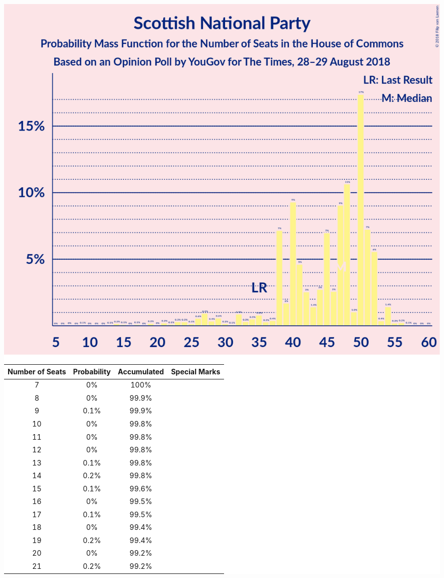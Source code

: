 ![Graph with seats probability mass function not yet produced](2018-08-29-YouGov-seats-pmf-scottishnationalparty.png "Seats Probability Mass Function")

| Number of Seats | Probability | Accumulated | Special Marks |
|:---------------:|:-----------:|:-----------:|:-------------:|
| 7 | 0% | 100% |  |
| 8 | 0% | 99.9% |  |
| 9 | 0.1% | 99.9% |  |
| 10 | 0% | 99.8% |  |
| 11 | 0% | 99.8% |  |
| 12 | 0% | 99.8% |  |
| 13 | 0.1% | 99.8% |  |
| 14 | 0.2% | 99.8% |  |
| 15 | 0.1% | 99.6% |  |
| 16 | 0% | 99.5% |  |
| 17 | 0.1% | 99.5% |  |
| 18 | 0% | 99.4% |  |
| 19 | 0.2% | 99.4% |  |
| 20 | 0% | 99.2% |  |
| 21 | 0.2% | 99.2% |  |